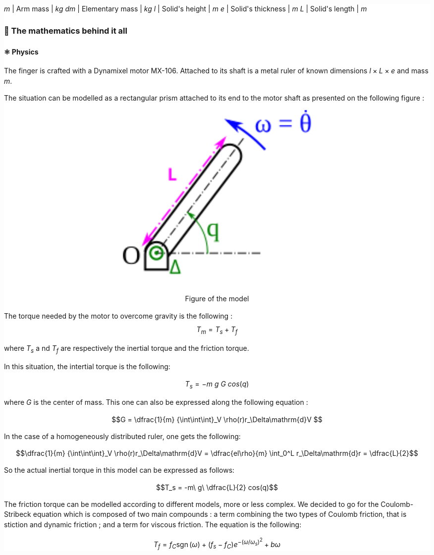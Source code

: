 $m$ | Arm mass | $kg$ 
$dm$ | Elementary mass | $kg$ 
$l$ | Solid's height | $m$ 
$e$ | Solid's thickness | $m$ 
$L$ | Solid's length | $m$ 

### 📐 The mathematics behind it all 

#### ⚛️ Physics

The finger is crafted with a Dynamixel motor MX-106. Attached to its shaft is a metal ruler of known dimensions $l\times L \times e$ and mass $m$.

The situation can be modelled as a rectangular prism attached to its end to the motor shaft as presented on the following figure :

<div style='text-align: center;'>
<img width=380 src='../../assets/Rotation_barre_position_vitesse_angulaire.svg'></img>
<p>Figure of the model</p>
</div>

The torque needed by the motor to overcome gravity is the following :
$$T_m = T_s + T_f$$

where $T_s$ a nd $T_f$ are respectively the inertial torque and the friction torque.

In this situation, the intertial torque is the following:

$$T_s = -m\ g\ G\ cos(q)$$

where $G$ is the center of mass. This one can also be expressed along the following equation :

$$G = \dfrac{1}{m} {\int\int\int}_V \rho(r)r_\Delta\mathrm{d}V $$

In the case of a homogeneously distributed ruler, one gets the following:

$$\dfrac{1}{m} {\int\int\int}_V \rho(r)r_\Delta\mathrm{d}V = \dfrac{el\rho}{m} \int_0^L r_\Delta\mathrm{d}r = \dfrac{L}{2}$$

So the actual inertial torque in this model can be expressed as follows:

$$T_s = -m\ g\ \dfrac{L}{2} cos(q)$$

The friction torque can be modelled according to different models, more or less complex. We decided to go for the Coulomb-Stribeck equation which is composed of two main compounds : a term combining the two types of Coulomb friction, that is stiction and dynamic friction ; and a term for viscous friction. The equation is the following:

$$T_{f}=f_{C}\operatorname{sgn}({\omega})+(f_{s}-f_{C})e^{-\left({\omega}/{\omega_s}\right)^{2}}+b{\omega} 
$$
